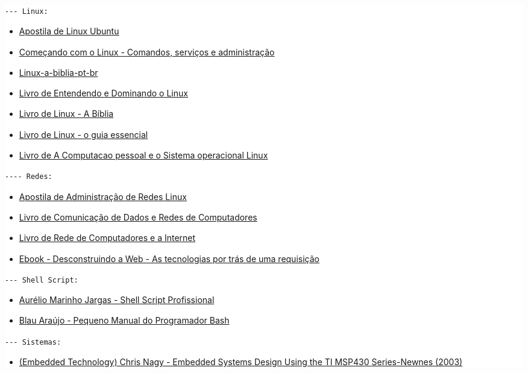 ```markdown
--- Linux:
```

- [Apostila de Linux Ubuntu](https://github.com/free-educa/books/blob/main/books/Apostila%20de%20Linux%20Ubuntu.pdf)

- [Começando com o Linux - Comandos, serviços e administração](https://github.com/free-educa/books/blob/main/books/Come%C3%A7ando%20com%20o%20Linux%20-%20Comandos%2C%20servi%C3%A7os%20e%20administra%C3%A7%C3%A3o%20-%20Casa%20do%20Codigo.pdf)

- [Linux-a-biblia-pt-br](https://github.com/free-educa/books/blob/main/books/Linux-a-biblia-pt-br.pdf)

- [Livro de Entendendo e Dominando o Linux](https://github.com/free-educa/books/blob/main/books/Livro%20de%20Entendendo%20e%20Dominando%20o%20Linux.pdf)

- [Livro de Linux - A Bíblia](https://github.com/free-educa/books/blob/main/books/Livro%20de%20Linux%20-%20A%20B%C3%ADblia.pdf)

- [Livro de Linux - o guia essencial](https://github.com/free-educa/books/blob/main/books/Livro%20de%20Linux%20-%20o%20guia%20essencial.pdf)

- [Livro de A Computacao pessoal e o Sistema operacional Linux](https://github.com/free-educa/books/blob/main/books/Livro%20de%20A%20Computacao%20pessoal%20e%20o%20Sistema%20operacional%20Linux.pdf)

```markdown
---- Redes:
```

- [Apostila de Administração de Redes Linux](https://github.com/free-educa/books/blob/main/books/Apostila%20de%20Administra%C3%A7%C3%A3o%20de%20Redes%20Linux.pdf)

- [Livro de Comunicação de Dados e Redes de Computadores](https://github.com/free-educa/books/blob/main/books/Livro%20de%20Comunica%C3%A7%C3%A3o%20de%20Dados%20e%20Redes%20de%20Computadores.pdf)

- [Livro de Rede de Computadores e a Internet](https://github.com/free-educa/books/blob/main/books/Livro%20de%20Rede%20de%20Computadores%20e%20a%20Internet.pdf)

- [Ebook - Desconstruindo a Web - As tecnologias por trás de uma requisição](https://github.com/EstherCecilia/free-livros/files/14139541/Ebook.-.Desconstruindo.a.Web.-.As.tecnologias.por.tras.de.uma.requisicao.-.Casa.Do.Codigo.pdf)


```markdown
--- Shell Script:
```

- [Aurélio Marinho Jargas - Shell Script Profissional](https://github.com/free-educa/books/blob/main/books/Aur%C3%A9lio%20Marinho%20Jargas%20-%20Shell%20Script%20Profissional.pdf)

- [Blau Araújo - Pequeno Manual do Programador Bash](https://blauaraujo.com/downloads/pmpgb.pdf)

```markdown
--- Sistemas:
```

- [(Embedded Technology) Chris Nagy - Embedded Systems Design Using the TI MSP430 Series-Newnes (2003)](https://quaq.me/free-livros/embedded-technology-chris-nagy-embedded-systems-design-using-the-ti-msp430-series-newnes-2003)
